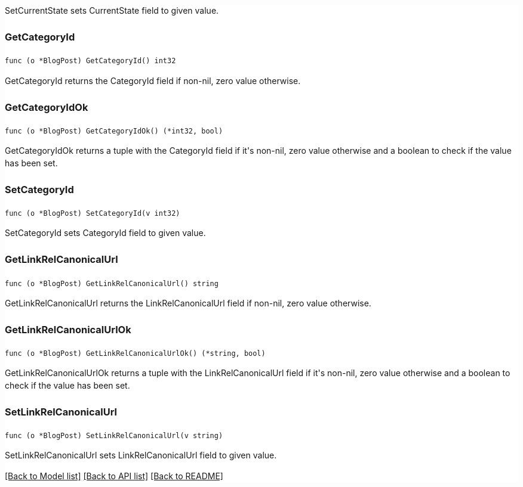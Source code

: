 SetCurrentState sets CurrentState field to given value.


### GetCategoryId

`func (o *BlogPost) GetCategoryId() int32`

GetCategoryId returns the CategoryId field if non-nil, zero value otherwise.

### GetCategoryIdOk

`func (o *BlogPost) GetCategoryIdOk() (*int32, bool)`

GetCategoryIdOk returns a tuple with the CategoryId field if it's non-nil, zero value otherwise
and a boolean to check if the value has been set.

### SetCategoryId

`func (o *BlogPost) SetCategoryId(v int32)`

SetCategoryId sets CategoryId field to given value.


### GetLinkRelCanonicalUrl

`func (o *BlogPost) GetLinkRelCanonicalUrl() string`

GetLinkRelCanonicalUrl returns the LinkRelCanonicalUrl field if non-nil, zero value otherwise.

### GetLinkRelCanonicalUrlOk

`func (o *BlogPost) GetLinkRelCanonicalUrlOk() (*string, bool)`

GetLinkRelCanonicalUrlOk returns a tuple with the LinkRelCanonicalUrl field if it's non-nil, zero value otherwise
and a boolean to check if the value has been set.

### SetLinkRelCanonicalUrl

`func (o *BlogPost) SetLinkRelCanonicalUrl(v string)`

SetLinkRelCanonicalUrl sets LinkRelCanonicalUrl field to given value.



[[Back to Model list]](../README.md#documentation-for-models) [[Back to API list]](../README.md#documentation-for-api-endpoints) [[Back to README]](../README.md)


